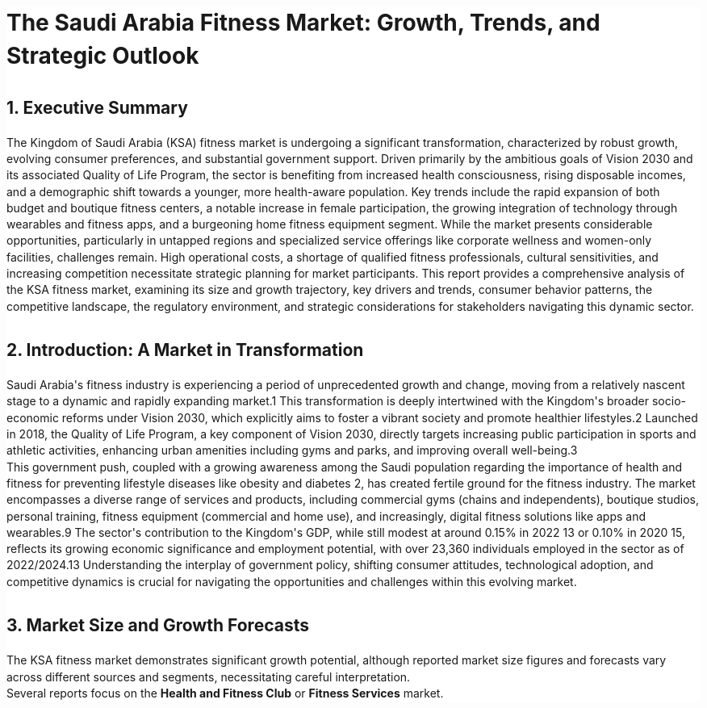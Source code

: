 # 

# **The Saudi Arabia Fitness Market: Growth, Trends, and Strategic Outlook**

## 

## **1\. Executive Summary**

The Kingdom of Saudi Arabia (KSA) fitness market is undergoing a significant transformation, characterized by robust growth, evolving consumer preferences, and substantial government support. Driven primarily by the ambitious goals of Vision 2030 and its associated Quality of Life Program, the sector is benefiting from increased health consciousness, rising disposable incomes, and a demographic shift towards a younger, more health-aware population. Key trends include the rapid expansion of both budget and boutique fitness centers, a notable increase in female participation, the growing integration of technology through wearables and fitness apps, and a burgeoning home fitness equipment segment. While the market presents considerable opportunities, particularly in untapped regions and specialized service offerings like corporate wellness and women-only facilities, challenges remain. High operational costs, a shortage of qualified fitness professionals, cultural sensitivities, and increasing competition necessitate strategic planning for market participants. This report provides a comprehensive analysis of the KSA fitness market, examining its size and growth trajectory, key drivers and trends, consumer behavior patterns, the competitive landscape, the regulatory environment, and strategic considerations for stakeholders navigating this dynamic sector.

## 

## **2\. Introduction: A Market in Transformation**

Saudi Arabia's fitness industry is experiencing a period of unprecedented growth and change, moving from a relatively nascent stage to a dynamic and rapidly expanding market.1 This transformation is deeply intertwined with the Kingdom's broader socio-economic reforms under Vision 2030, which explicitly aims to foster a vibrant society and promote healthier lifestyles.2 Launched in 2018, the Quality of Life Program, a key component of Vision 2030, directly targets increasing public participation in sports and athletic activities, enhancing urban amenities including gyms and parks, and improving overall well-being.3  
This government push, coupled with a growing awareness among the Saudi population regarding the importance of health and fitness for preventing lifestyle diseases like obesity and diabetes 2, has created fertile ground for the fitness industry. The market encompasses a diverse range of services and products, including commercial gyms (chains and independents), boutique studios, personal training, fitness equipment (commercial and home use), and increasingly, digital fitness solutions like apps and wearables.9 The sector's contribution to the Kingdom's GDP, while still modest at around 0.15% in 2022 13 or 0.10% in 2020 15, reflects its growing economic significance and employment potential, with over 23,360 individuals employed in the sector as of 2022/2024.13 Understanding the interplay of government policy, shifting consumer attitudes, technological adoption, and competitive dynamics is crucial for navigating the opportunities and challenges within this evolving market.

## 

## **3\. Market Size and Growth Forecasts**

The KSA fitness market demonstrates significant growth potential, although reported market size figures and forecasts vary across different sources and segments, necessitating careful interpretation.  
Several reports focus on the **Health and Fitness Club** or **Fitness Services** market.
